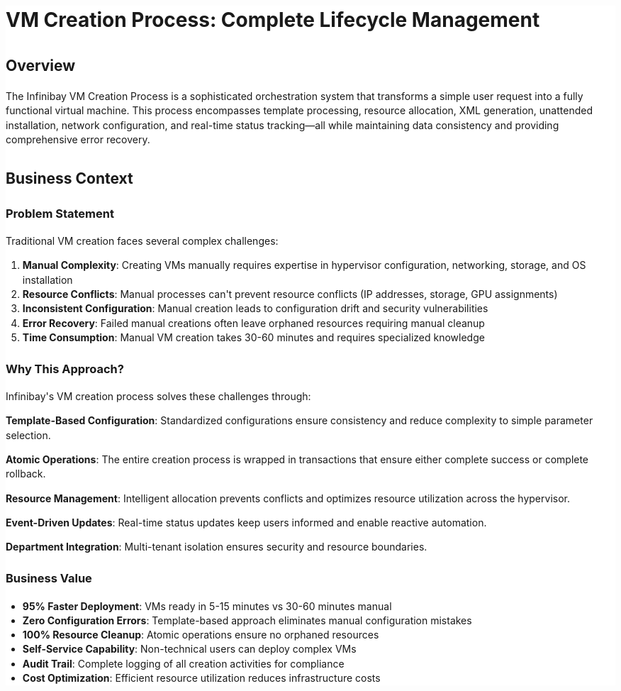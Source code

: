 # VM Creation Process: Complete Lifecycle Management

## Overview

The Infinibay VM Creation Process is a sophisticated orchestration system that transforms a simple user request into a fully functional virtual machine. This process encompasses template processing, resource allocation, XML generation, unattended installation, network configuration, and real-time status tracking—all while maintaining data consistency and providing comprehensive error recovery.

## Business Context

### Problem Statement

Traditional VM creation faces several complex challenges:

1. **Manual Complexity**: Creating VMs manually requires expertise in hypervisor configuration, networking, storage, and OS installation
2. **Resource Conflicts**: Manual processes can't prevent resource conflicts (IP addresses, storage, GPU assignments)
3. **Inconsistent Configuration**: Manual creation leads to configuration drift and security vulnerabilities
4. **Error Recovery**: Failed manual creations often leave orphaned resources requiring manual cleanup
5. **Time Consumption**: Manual VM creation takes 30-60 minutes and requires specialized knowledge

### Why This Approach?

Infinibay's VM creation process solves these challenges through:

**Template-Based Configuration**: Standardized configurations ensure consistency and reduce complexity to simple parameter selection.

**Atomic Operations**: The entire creation process is wrapped in transactions that ensure either complete success or complete rollback.

**Resource Management**: Intelligent allocation prevents conflicts and optimizes resource utilization across the hypervisor.

**Event-Driven Updates**: Real-time status updates keep users informed and enable reactive automation.

**Department Integration**: Multi-tenant isolation ensures security and resource boundaries.

### Business Value

- **95% Faster Deployment**: VMs ready in 5-15 minutes vs 30-60 minutes manual
- **Zero Configuration Errors**: Template-based approach eliminates manual configuration mistakes
- **100% Resource Cleanup**: Atomic operations ensure no orphaned resources
- **Self-Service Capability**: Non-technical users can deploy complex VMs
- **Audit Trail**: Complete logging of all creation activities for compliance
- **Cost Optimization**: Efficient resource utilization reduces infrastructure costs
